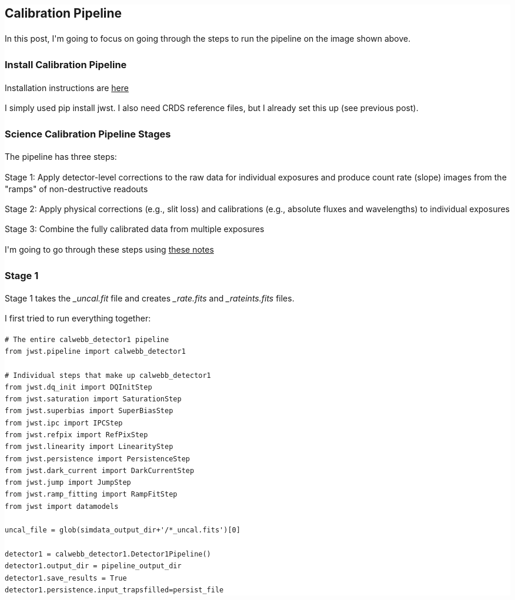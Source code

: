 

## Calibration Pipeline

In this post, I'm going to focus on going through the steps to run the pipeline on the image shown above.

### Install Calibration Pipeline

Installation instructions are <a href="https://jwst-docs.stsci.edu/jwst-science-calibration-pipeline-overview/jwst-science-calibration-pipeline-installation">here</a>

I simply used pip install jwst. I also need CRDS reference files, but I already set this up (see previous post).


### Science Calibration Pipeline Stages

The pipeline has three steps:

Stage 1: Apply detector-level corrections to the raw data for individual exposures and produce count rate (slope) images from the "ramps" of non-destructive readouts

Stage 2: Apply physical corrections (e.g., slit loss) and calibrations (e.g., absolute fluxes and wavelengths) to individual exposures

Stage 3: Combine the fully calibrated data from multiple exposures


I'm going to go through these steps using <a href="https://jwst-docs.stsci.edu/jwst-science-calibration-pipeline-overview/example-jupyter-notebooks-running-the-pipeline">these notes</a>

### Stage 1

Stage 1 takes the *_uncal.fit* file and creates *_rate.fits* and *_rateints.fits* files.

I first tried to run everything together:

```
# The entire calwebb_detector1 pipeline
from jwst.pipeline import calwebb_detector1

# Individual steps that make up calwebb_detector1
from jwst.dq_init import DQInitStep
from jwst.saturation import SaturationStep
from jwst.superbias import SuperBiasStep
from jwst.ipc import IPCStep
from jwst.refpix import RefPixStep
from jwst.linearity import LinearityStep
from jwst.persistence import PersistenceStep
from jwst.dark_current import DarkCurrentStep
from jwst.jump import JumpStep
from jwst.ramp_fitting import RampFitStep
from jwst import datamodels

uncal_file = glob(simdata_output_dir+'/*_uncal.fits')[0]

detector1 = calwebb_detector1.Detector1Pipeline()
detector1.output_dir = pipeline_output_dir
detector1.save_results = True
detector1.persistence.input_trapsfilled=persist_file
```
